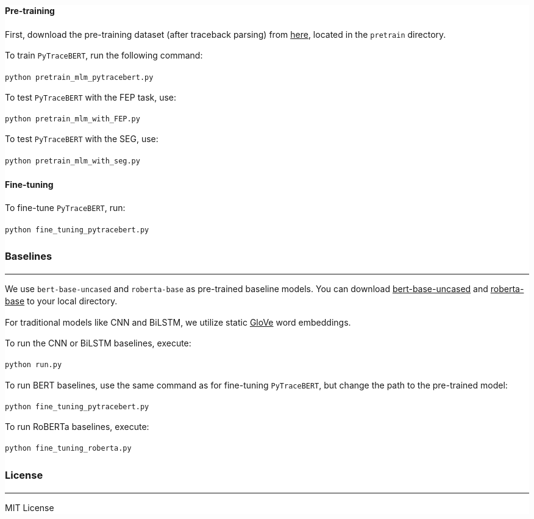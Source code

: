 ```markdown

```



#### Pre-training

First, download the pre-training dataset (after traceback parsing) from [here](https://doi.org/10.5281/zenodo.13756516), located in the `pretrain` directory.

To train `PyTraceBERT`, run the following command:

```shell
python pretrain_mlm_pytracebert.py
```

To test `PyTraceBERT` with the FEP task, use:

```shell
python pretrain_mlm_with_FEP.py
```

To test `PyTraceBERT` with the SEG, use:

```shell
python pretrain_mlm_with_seg.py
```



#### Fine-tuning

To fine-tune `PyTraceBERT`, run:
```shell
python fine_tuning_pytracebert.py
```



### Baselines

---

We use `bert-base-uncased` and `roberta-base` as pre-trained baseline models. You can download [bert-base-uncased](https://huggingface.co/bert-base-uncased) and [roberta-base](https://huggingface.co/roberta-base) to your local directory.

For traditional models like CNN and BiLSTM, we utilize static [GloVe](https://doi.org/10.5281/zenodo.13756516) word embeddings.

To run the CNN or BiLSTM baselines, execute:

```shell
python run.py
```

To run BERT baselines, use the same command as for fine-tuning `PyTraceBERT`, but change the path to the pre-trained model:

```shell
python fine_tuning_pytracebert.py
```

To run RoBERTa baselines, execute:

```shell
python fine_tuning_roberta.py
```



### License

---
MIT License



